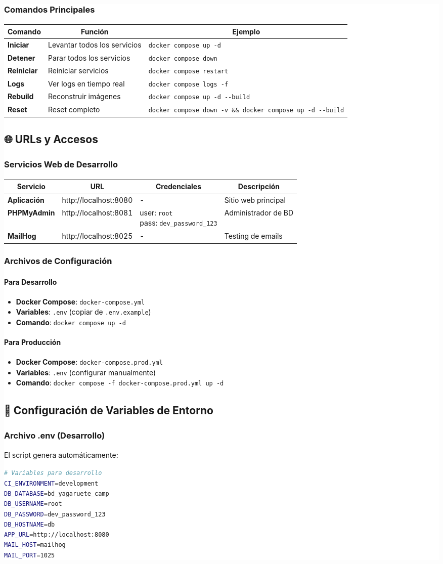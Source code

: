 ### Comandos Principales

| Comando       | Función                      | Ejemplo                                                  |
| ------------- | ---------------------------- | -------------------------------------------------------- |
| **Iniciar**   | Levantar todos los servicios | `docker compose up -d`                                   |
| **Detener**   | Parar todos los servicios    | `docker compose down`                                    |
| **Reiniciar** | Reiniciar servicios          | `docker compose restart`                                 |
| **Logs**      | Ver logs en tiempo real      | `docker compose logs -f`                                 |
| **Rebuild**   | Reconstruir imágenes         | `docker compose up -d --build`                           |
| **Reset**     | Reset completo               | `docker compose down -v && docker compose up -d --build` |

## 🌐 URLs y Accesos

### Servicios Web de Desarrollo

| Servicio       | URL                   | Credenciales                             | Descripción         |
| -------------- | --------------------- | ---------------------------------------- | ------------------- |
| **Aplicación** | http://localhost:8080 | -                                        | Sitio web principal |
| **PHPMyAdmin** | http://localhost:8081 | user: `root`<br>pass: `dev_password_123` | Administrador de BD |
| **MailHog**    | http://localhost:8025 | -                                        | Testing de emails   |

### Archivos de Configuración

#### Para Desarrollo

- **Docker Compose**: `docker-compose.yml`
- **Variables**: `.env` (copiar de `.env.example`)
- **Comando**: `docker compose up -d`

#### Para Producción

- **Docker Compose**: `docker-compose.prod.yml`
- **Variables**: `.env` (configurar manualmente)
- **Comando**: `docker compose -f docker-compose.prod.yml up -d`

## 🔧 Configuración de Variables de Entorno

### Archivo .env (Desarrollo)

El script genera automáticamente:

```bash
# Variables para desarrollo
CI_ENVIRONMENT=development
DB_DATABASE=bd_yagaruete_camp
DB_USERNAME=root
DB_PASSWORD=dev_password_123
DB_HOSTNAME=db
APP_URL=http://localhost:8080
MAIL_HOST=mailhog
MAIL_PORT=1025
```
